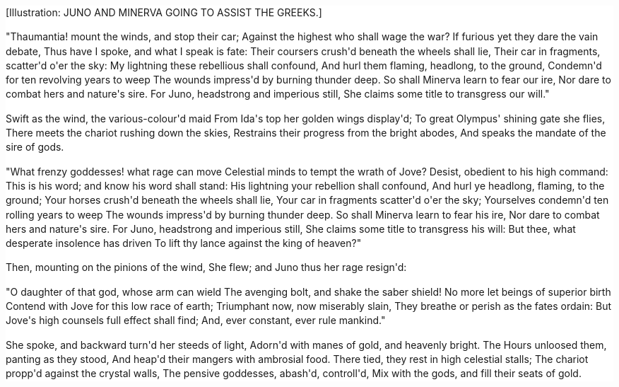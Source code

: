 [Illustration: JUNO AND MINERVA GOING TO ASSIST THE GREEKS.]

"Thaumantia! mount the winds, and stop their car;
Against the highest who shall wage the war?
If furious yet they dare the vain debate,
Thus have I spoke, and what I speak is fate:
Their coursers crush'd beneath the wheels shall lie,
Their car in fragments, scatter'd o'er the sky:
My lightning these rebellious shall confound,
And hurl them flaming, headlong, to the ground,
Condemn'd for ten revolving years to weep
The wounds impress'd by burning thunder deep.
So shall Minerva learn to fear our ire,
Nor dare to combat hers and nature's sire.
For Juno, headstrong and imperious still,
She claims some title to transgress our will."

Swift as the wind, the various-colour'd maid
From Ida's top her golden wings display'd;
To great Olympus' shining gate she flies,
There meets the chariot rushing down the skies,
Restrains their progress from the bright abodes,
And speaks the mandate of the sire of gods.

"What frenzy goddesses! what rage can move
Celestial minds to tempt the wrath of Jove?
Desist, obedient to his high command:
This is his word; and know his word shall stand:
His lightning your rebellion shall confound,
And hurl ye headlong, flaming, to the ground;
Your horses crush'd beneath the wheels shall lie,
Your car in fragments scatter'd o'er the sky;
Yourselves condemn'd ten rolling years to weep
The wounds impress'd by burning thunder deep.
So shall Minerva learn to fear his ire,
Nor dare to combat hers and nature's sire.
For Juno, headstrong and imperious still,
She claims some title to transgress his will:
But thee, what desperate insolence has driven
To lift thy lance against the king of heaven?"

Then, mounting on the pinions of the wind,
She flew; and Juno thus her rage resign'd:

"O daughter of that god, whose arm can wield
The avenging bolt, and shake the saber shield!
No more let beings of superior birth
Contend with Jove for this low race of earth;
Triumphant now, now miserably slain,
They breathe or perish as the fates ordain:
But Jove's high counsels full effect shall find;
And, ever constant, ever rule mankind."

She spoke, and backward turn'd her steeds of light,
Adorn'd with manes of gold, and heavenly bright.
The Hours unloosed them, panting as they stood,
And heap'd their mangers with ambrosial food.
There tied, they rest in high celestial stalls;
The chariot propp'd against the crystal walls,
The pensive goddesses, abash'd, controll'd,
Mix with the gods, and fill their seats of gold.
